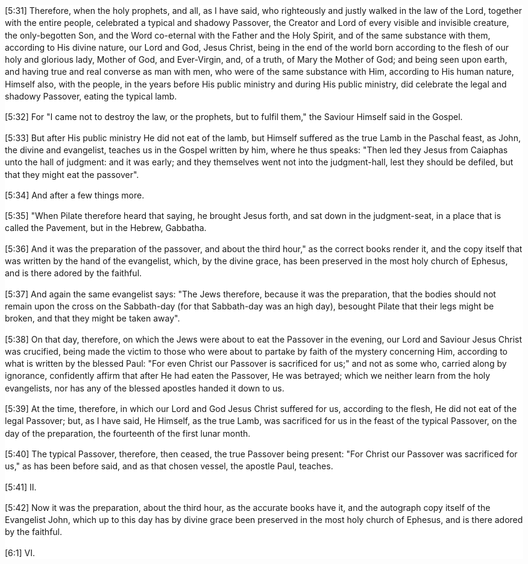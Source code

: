 [5:31] Therefore, when the holy prophets, and all, as I have said, who righteously and justly walked in the law of the Lord, together with the entire people, celebrated a typical and shadowy Passover, the Creator and Lord of every visible and invisible creature, the only-begotten Son, and the Word co-eternal with the Father and the Holy Spirit, and of the same substance with them, according to His divine nature, our Lord and God, Jesus Christ, being in the end of the world born according to the flesh of our holy and glorious lady, Mother of God, and Ever-Virgin, and, of a truth, of Mary the Mother of God; and being seen upon earth, and having true and real converse as man with men, who were of the same substance with Him, according to His human nature, Himself also, with the people, in the years before His public ministry and during His public ministry, did celebrate the legal and shadowy Passover, eating the typical lamb.

[5:32] For "I came not to destroy the law, or the prophets, but to fulfil them," the Saviour Himself said in the Gospel.

[5:33] But after His public ministry He did not eat of the lamb, but Himself suffered as the true Lamb in the Paschal feast, as John, the divine and evangelist, teaches us in the Gospel written by him, where he thus speaks: "Then led they Jesus from Caiaphas unto the hall of judgment: and it was early; and they themselves went not into the judgment-hall, lest they should be defiled, but that they might eat the passover".

[5:34] And after a few things more.

[5:35] "When Pilate therefore heard that saying, he brought Jesus forth, and sat down in the judgment-seat, in a place that is called the Pavement, but in the Hebrew, Gabbatha.

[5:36] And it was the preparation of the passover, and about the third hour," as the correct books render it, and the copy itself that was written by the hand of the evangelist, which, by the divine grace, has been preserved in the most holy church of Ephesus, and is there adored by the faithful.

[5:37] And again the same evangelist says: "The Jews therefore, because it was the preparation, that the bodies should not remain upon the cross on the Sabbath-day (for that Sabbath-day was an high day), besought Pilate that their legs might be broken, and that they might be taken away".

[5:38] On that day, therefore, on which the Jews were about to eat the Passover in the evening, our Lord and Saviour Jesus Christ was crucified, being made the victim to those who were about to partake by faith of the mystery concerning Him, according to what is written by the blessed Paul: "For even Christ our Passover is sacrificed for us;" and not as some who, carried along by ignorance, confidently affirm that after He had eaten the Passover, He was betrayed; which we neither learn from the holy evangelists, nor has any of the blessed apostles handed it down to us.

[5:39] At the time, therefore, in which our Lord and God Jesus Christ suffered for us, according to the flesh, He did not eat of the legal Passover; but, as I have said, He Himself, as the true Lamb, was sacrificed for us in the feast of the typical Passover, on the day of the preparation, the fourteenth of the first lunar month.

[5:40] The typical Passover, therefore, then ceased, the true Passover being present: "For Christ our Passover was sacrificed for us," as has been before said, and as that chosen vessel, the apostle Paul, teaches.

[5:41] II.

[5:42] Now it was the preparation, about the third hour, as the accurate books have it, and the autograph copy itself of the Evangelist John, which up to this day has by divine grace been preserved in the most holy church of Ephesus, and is there adored by the faithful.

[6:1] VI.
